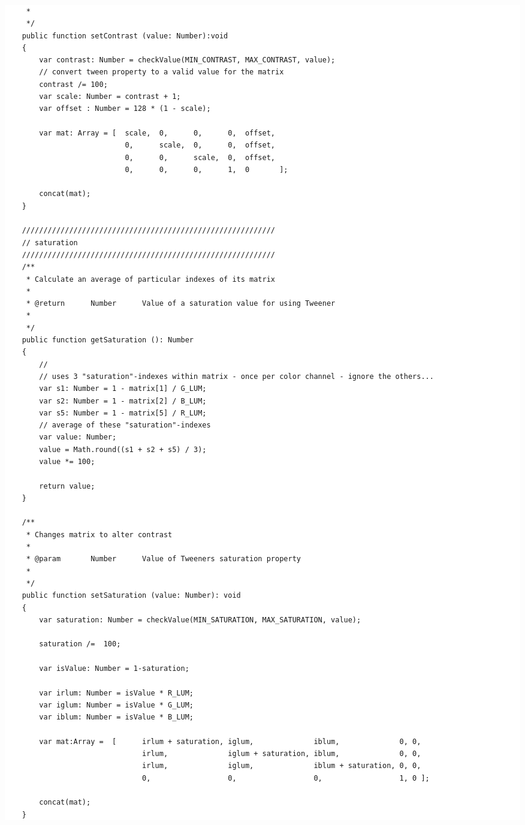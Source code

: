 		 *
		 */
		public function setContrast (value: Number):void
		{
			var contrast: Number = checkValue(MIN_CONTRAST, MAX_CONTRAST, value);
			// convert tween property to a valid value for the matrix
			contrast /= 100;
 			var scale: Number = contrast + 1;
            var offset : Number = 128 * (1 - scale);

            var mat: Array = [	scale, 	0, 		0, 		0, 	offset,
            					0, 		scale, 	0, 		0, 	offset,
            					0, 		0, 		scale, 	0, 	offset,
            					0, 		0, 		0, 		1, 	0		];

			concat(mat);
		}

		///////////////////////////////////////////////////////////
		// saturation
		///////////////////////////////////////////////////////////
		/**
		 * Calculate an average of particular indexes of its matrix
		 *
		 * @return		Number		Value of a saturation value for using Tweener
		 *
		 */
		public function getSaturation (): Number
		{
			//
			// uses 3 "saturation"-indexes within matrix - once per color channel - ignore the others...
			var s1: Number = 1 - matrix[1] / G_LUM;
			var s2: Number = 1 - matrix[2] / B_LUM;
			var s5: Number = 1 - matrix[5] / R_LUM;
			// average of these "saturation"-indexes
			var value: Number;
			value = Math.round((s1 + s2 + s5) / 3);
			value *= 100;

			return value;
		}

		/**
		 * Changes matrix to alter contrast
		 *
		 * @param		Number		Value of Tweeners saturation property
		 *
		 */
		public function setSaturation (value: Number): void
		{
			var saturation: Number = checkValue(MIN_SATURATION, MAX_SATURATION, value);

			saturation /=  100;

			var isValue: Number = 1-saturation;

		    var irlum: Number = isValue * R_LUM;
			var iglum: Number = isValue * G_LUM;
			var iblum: Number = isValue	* B_LUM;

			var mat:Array =  [		irlum + saturation,	iglum, 				iblum, 				0, 0,
						  			irlum, 				iglum + saturation, iblum, 				0, 0,
						    		irlum, 				iglum, 				iblum + saturation, 0, 0,
						    		0, 					0, 					0, 					1, 0 ];

			concat(mat);
		}

